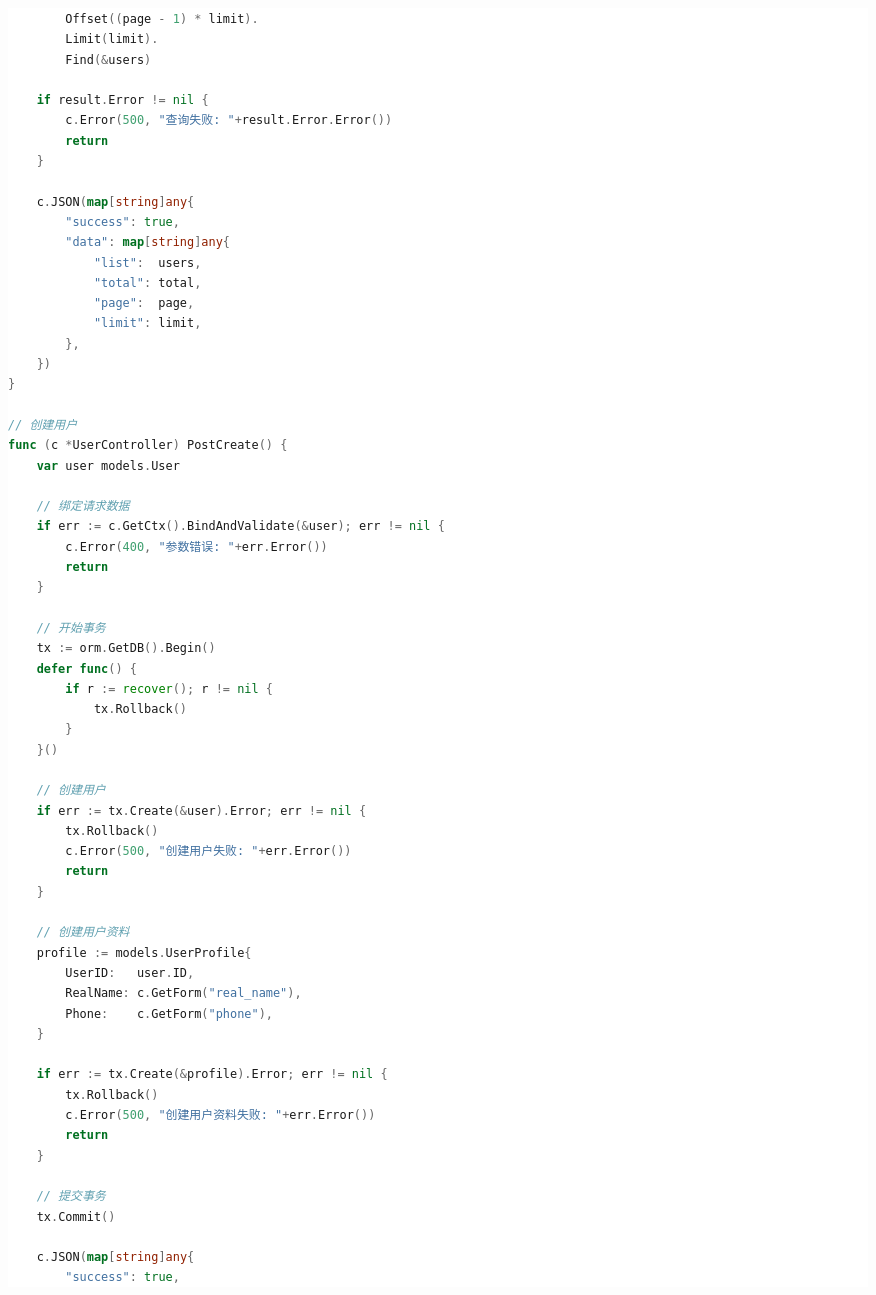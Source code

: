 ```go
        Offset((page - 1) * limit).
        Limit(limit).
        Find(&users)
    
    if result.Error != nil {
        c.Error(500, "查询失败: "+result.Error.Error())
        return
    }
    
    c.JSON(map[string]any{
        "success": true,
        "data": map[string]any{
            "list":  users,
            "total": total,
            "page":  page,
            "limit": limit,
        },
    })
}

// 创建用户
func (c *UserController) PostCreate() {
    var user models.User
    
    // 绑定请求数据
    if err := c.GetCtx().BindAndValidate(&user); err != nil {
        c.Error(400, "参数错误: "+err.Error())
        return
    }
    
    // 开始事务
    tx := orm.GetDB().Begin()
    defer func() {
        if r := recover(); r != nil {
            tx.Rollback()
        }
    }()
    
    // 创建用户
    if err := tx.Create(&user).Error; err != nil {
        tx.Rollback()
        c.Error(500, "创建用户失败: "+err.Error())
        return
    }
    
    // 创建用户资料
    profile := models.UserProfile{
        UserID:   user.ID,
        RealName: c.GetForm("real_name"),
        Phone:    c.GetForm("phone"),
    }
    
    if err := tx.Create(&profile).Error; err != nil {
        tx.Rollback()
        c.Error(500, "创建用户资料失败: "+err.Error())
        return
    }
    
    // 提交事务
    tx.Commit()
    
    c.JSON(map[string]any{
        "success": true,
```